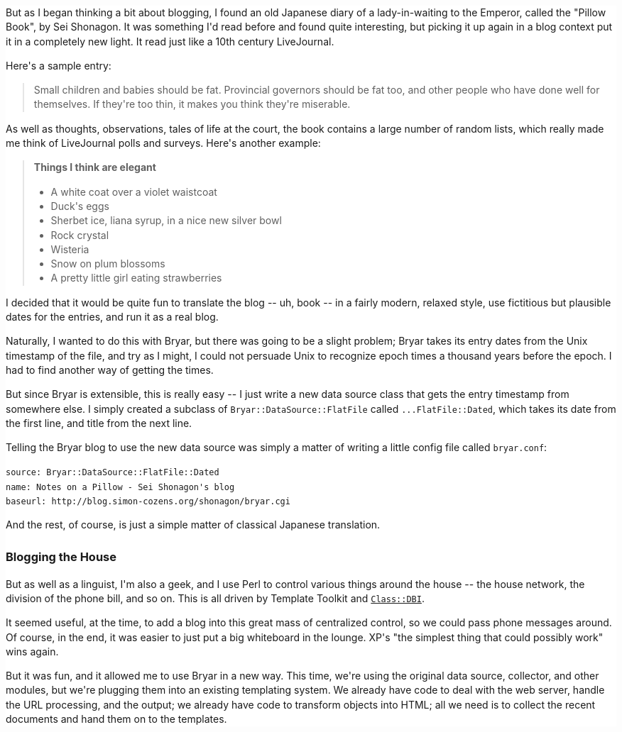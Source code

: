 But as I began thinking a bit about blogging, I found an old Japanese diary of a lady-in-waiting to the Emperor, called the "Pillow Book", by Sei Shonagon. It was something I'd read before and found quite interesting, but picking it up again in a blog context put it in a completely new light. It read just like a 10th century LiveJournal.

Here's a sample entry:

> Small children and babies should be fat. Provincial governors should be fat too, and other people who have done well for themselves. If they're too thin, it makes you think they're miserable.

As well as thoughts, observations, tales of life at the court, the book contains a large number of random lists, which really made me think of LiveJournal polls and surveys. Here's another example:

> **Things I think are elegant**
>
> -   A white coat over a violet waistcoat
> -   Duck's eggs
> -   Sherbet ice, liana syrup, in a nice new silver bowl
> -   Rock crystal
> -   Wisteria
> -   Snow on plum blossoms
> -   A pretty little girl eating strawberries

I decided that it would be quite fun to translate the blog -- uh, book -- in a fairly modern, relaxed style, use fictitious but plausible dates for the entries, and run it as a real blog.

Naturally, I wanted to do this with Bryar, but there was going to be a slight problem; Bryar takes its entry dates from the Unix timestamp of the file, and try as I might, I could not persuade Unix to recognize epoch times a thousand years before the epoch. I had to find another way of getting the times.

But since Bryar is extensible, this is really easy -- I just write a new data source class that gets the entry timestamp from somewhere else. I simply created a subclass of `Bryar::DataSource::FlatFile` called `...FlatFile::Dated`, which takes its date from the first line, and title from the next line.

Telling the Bryar blog to use the new data source was simply a matter of writing a little config file called `bryar.conf`:

    source: Bryar::DataSource::FlatFile::Dated
    name: Notes on a Pillow - Sei Shonagon's blog
    baseurl: http://blog.simon-cozens.org/shonagon/bryar.cgi

And the rest, of course, is just a simple matter of classical Japanese translation.

### <span id="Blogging_the_House">Blogging the House</span>

But as well as a linguist, I'm also a geek, and I use Perl to control various things around the house -- the house network, the division of the phone bill, and so on. This is all driven by Template Toolkit and [`Class::DBI`](/pub/2002/11/27/classdbi.html).

It seemed useful, at the time, to add a blog into this great mass of centralized control, so we could pass phone messages around. Of course, in the end, it was easier to just put a big whiteboard in the lounge. XP's "the simplest thing that could possibly work" wins again.

But it was fun, and it allowed me to use Bryar in a new way. This time, we're using the original data source, collector, and other modules, but we're plugging them into an existing templating system. We already have code to deal with the web server, handle the URL processing, and the output; we already have code to transform objects into HTML; all we need is to collect the recent documents and hand them on to the templates.

